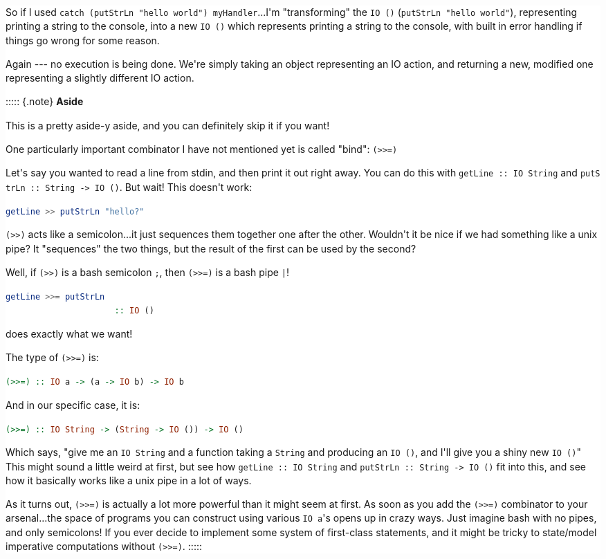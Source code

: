 So if I used `catch (putStrLn "hello world") myHandler`...I'm "transforming"
the `IO ()` (`putStrLn "hello world"`), representing printing a string to the
console, into a new `IO ()` which represents printing a string to the console,
with built in error handling if things go wrong for some reason.

[^catch]: Again, the real definition here is slightly more general.

Again --- no execution is being done.  We're simply taking an object
representing an IO action, and returning a new, modified one representing a
slightly different IO action.

::::: {.note}
**Aside**

This is a pretty aside-y aside, and you can definitely skip it if you want!

One particularly important combinator I have not mentioned yet is called
"bind": `(>>=)`

Let's say you wanted to read a line from stdin, and then print it out right
away.  You can do this with `getLine :: IO String` and `putStrLn :: String ->
IO ()`. But wait!  This doesn't work:

~~~haskell
getLine >> putStrLn "hello?"
~~~

`(>>)` acts like a semicolon...it just sequences them together one after the
other.  Wouldn't it be nice if we had something like a unix pipe?  It
"sequences" the two things, but the result of the first can be used by the
second?

Well, if `(>>)` is a bash semicolon `;`, then `(>>=)` is a bash pipe `|`!

~~~haskell
getLine >>= putStrLn
                      :: IO ()
~~~

does exactly what we want!

The type of `(>>=)` is:

~~~haskell
(>>=) :: IO a -> (a -> IO b) -> IO b
~~~

And in our specific case, it is:

~~~haskell
(>>=) :: IO String -> (String -> IO ()) -> IO ()
~~~

Which says, "give me an `IO String` and a function taking a `String` and
producing an `IO ()`, and I'll give you a shiny new `IO ()`"  This might
sound a little weird at first, but see how `getLine :: IO String` and
`putStrLn :: String -> IO ()` fit into this, and see how it basically works
like a unix pipe in a lot of ways.

As it turns out, `(>>=)` is actually a lot more powerful than it might seem at
first.  As soon as you add the `(>>=)` combinator to your arsenal...the space
of programs you can construct using various `IO a`'s opens up in crazy ways.
Just imagine bash with no pipes, and only semicolons!  If you ever decide to
implement some system of first-class statements, and it might be tricky to
state/model imperative computations without `(>>=)`.
:::::


[wiki]: http://en.wikipedia.org/wiki/Statement_(computer_science)
[^fftype]: The type of `(>>)` is actually more general: `(>>) :: IO a -> IO b
[^fio]: `makePar` actually exists in the standard Haskell libraries as
[^parsimp]: Note that this action doesn't "wait" for both threads to complete;
[ghcjs]: https://github.com/ghcjs/ghcjs
[twitter]: https://twitter.com/mstk "Twitter"
[ct]: http://chris-taylor.github.io/blog/2013/02/09/io-is-not-a-side-effect/
[^ghc]: For performance reasons, the way IO is implemented in that article
[iopure]: http://blog.jle.im/entry/the-compromiseless-reconciliation-of-i-o-and-purity
[inside]: http://blog.jle.im/entry/inside-my-world-ode-to-functor-and-monad
[lyah]: http://www.learnyouahaskell.com/
[bma]: https://github.com/bitemyapp/learnhaskell
[computionist]: https://twitter.com/computionist
[bitemyapp]: https://twitter.com/bitemyapp